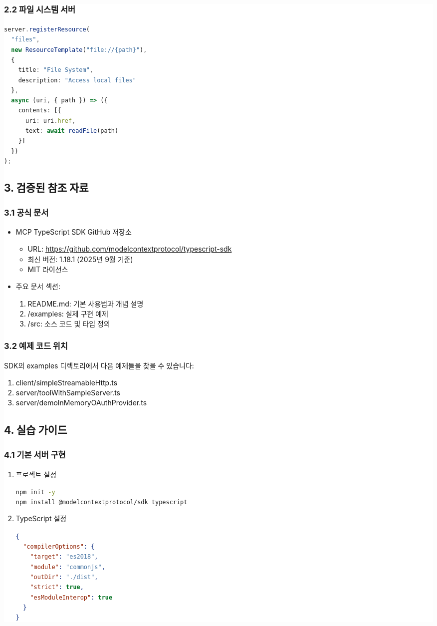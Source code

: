### 2.2 파일 시스템 서버
```typescript
server.registerResource(
  "files",
  new ResourceTemplate("file://{path}"),
  {
    title: "File System",
    description: "Access local files"
  },
  async (uri, { path }) => ({
    contents: [{
      uri: uri.href,
      text: await readFile(path)
    }]
  })
);
```

## 3. 검증된 참조 자료

### 3.1 공식 문서
- MCP TypeScript SDK GitHub 저장소
  - URL: https://github.com/modelcontextprotocol/typescript-sdk
  - 최신 버전: 1.18.1 (2025년 9월 기준)
  - MIT 라이선스

- 주요 문서 섹션:
  1. README.md: 기본 사용법과 개념 설명
  2. /examples: 실제 구현 예제
  3. /src: 소스 코드 및 타입 정의

### 3.2 예제 코드 위치
SDK의 examples 디렉토리에서 다음 예제들을 찾을 수 있습니다:
1. client/simpleStreamableHttp.ts
2. server/toolWithSampleServer.ts
3. server/demoInMemoryOAuthProvider.ts

## 4. 실습 가이드

### 4.1 기본 서버 구현
1. 프로젝트 설정
   ```bash
   npm init -y
   npm install @modelcontextprotocol/sdk typescript
   ```

2. TypeScript 설정
   ```json
   {
     "compilerOptions": {
       "target": "es2018",
       "module": "commonjs",
       "outDir": "./dist",
       "strict": true,
       "esModuleInterop": true
     }
   }
   ```
